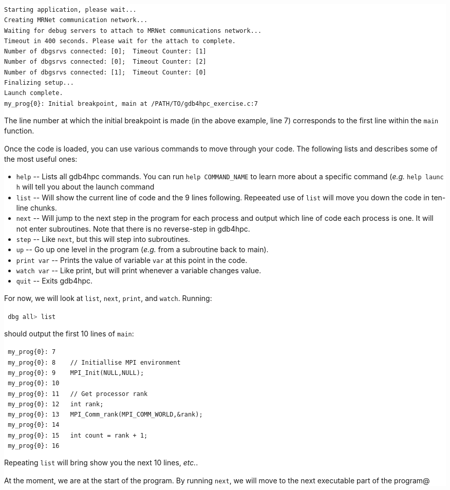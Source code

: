 ```
Starting application, please wait...
Creating MRNet communication network...
Waiting for debug servers to attach to MRNet communications network...
Timeout in 400 seconds. Please wait for the attach to complete.
Number of dbgsrvs connected: [0];  Timeout Counter: [1]
Number of dbgsrvs connected: [0];  Timeout Counter: [2]
Number of dbgsrvs connected: [1];  Timeout Counter: [0]
Finalizing setup...
Launch complete.
my_prog{0}: Initial breakpoint, main at /PATH/TO/gdb4hpc_exercise.c:7
```
    
The line number at which the initial breakpoint is made (in the above example, line 7) corresponds to the first line within the `main` function.

Once the code is loaded, you can use various commands to move through your code. The following lists and describes some of the most useful ones:

* ``help`` -- Lists all gdb4hpc commands. You can run ``help COMMAND_NAME`` to learn more about a specific command (*e.g.* ``help launch`` will tell you about the launch command
* ``list`` -- Will show the current line of code and the 9 lines following. Repeeated use of ``list`` will move you down the code in ten-line chunks.
* ``next`` -- Will jump to the next step in the program for each process and output which line of code each process is one. It will not enter subroutines. Note that there is no reverse-step in gdb4hpc.
* ``step`` -- Like ``next``, but this will step into subroutines.
* ``up`` -- Go up one level in the program (*e.g.* from a subroutine back to main).
* ``print var`` -- Prints the value of variable ``var`` at this point in the code.
* ``watch var`` -- Like print, but will print whenever a variable changes value.
* ``quit`` -- Exits gdb4hpc.

For now, we will look at `list`, `next`, `print`, and `watch`. Running:

```bash
 dbg all> list
```

should output the first 10 lines of `main`:

```
 my_prog{0}: 7	
 my_prog{0}: 8	  // Initiallise MPI environment
 my_prog{0}: 9	  MPI_Init(NULL,NULL);
 my_prog{0}: 10	
 my_prog{0}: 11	  // Get processor rank
 my_prog{0}: 12	  int rank;
 my_prog{0}: 13	  MPI_Comm_rank(MPI_COMM_WORLD,&rank);
 my_prog{0}: 14	
 my_prog{0}: 15	  int count = rank + 1;
 my_prog{0}: 16	
```

Repeating `list` will bring show you the next 10 lines, *etc.*.

At the moment, we are at the start of the program. By running `next`, we will move to the next executable part of the program@
